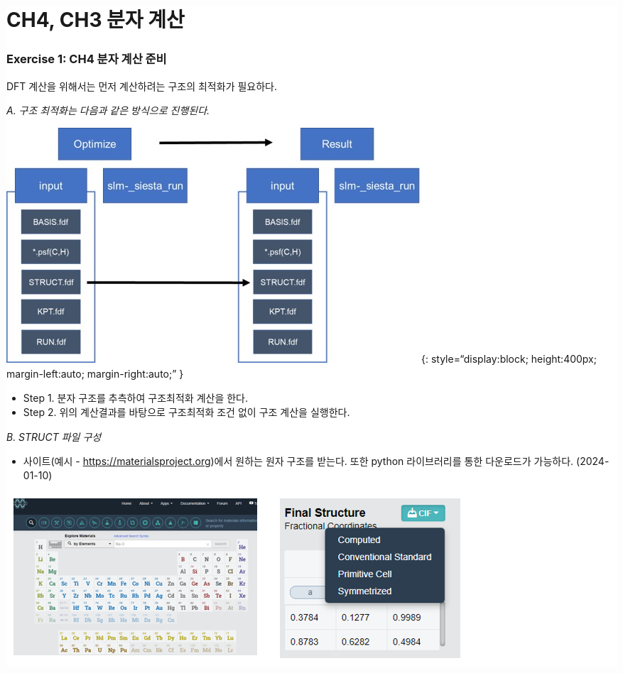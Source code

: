 CH4, CH3 분자 계산
=========================
### Exercise 1: CH4 분자 계산 준비

DFT 계산을 위해서는 먼저 계산하려는 구조의 최적화가 필요하다.

*A. 구조 최적화는 다음과 같은 방식으로 진행된다.*

![03_005](img/03/03_005.jpg){: style=“display:block; height:400px; margin-left:auto; margin-right:auto;” }

- Step 1. 분자 구조를 추측하여 구조최적화 계산을 한다.
- Step 2. 위의 계산결과를 바탕으로 구조최적화 조건 없이 구조 계산을 실행한다.

*B. STRUCT 파일 구성*

- 사이트(예시 - https://materialsproject.org)에서 원하는 원자 구조를 받는다.
 또한 python 라이브러리를 통한 다운로드가 가능하다. (2024-01-10)

![Screenshot](img/0-05.png)
